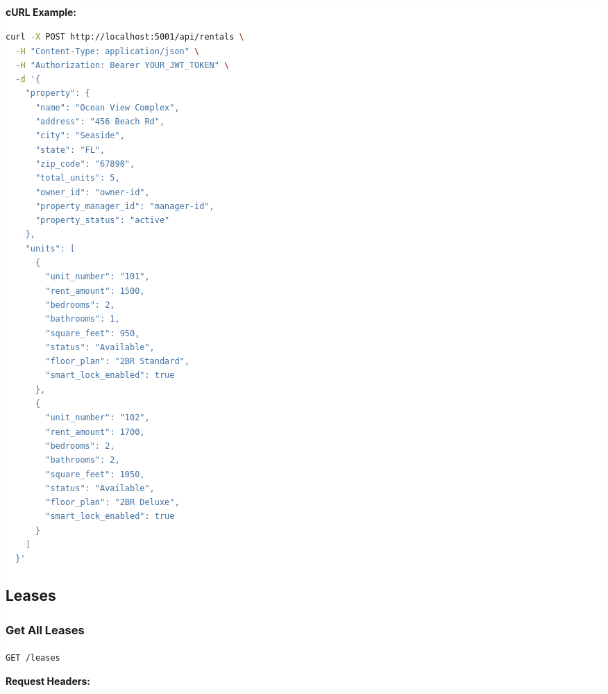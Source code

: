 **cURL Example:**

```bash
curl -X POST http://localhost:5001/api/rentals \
  -H "Content-Type: application/json" \
  -H "Authorization: Bearer YOUR_JWT_TOKEN" \
  -d '{
    "property": {
      "name": "Ocean View Complex",
      "address": "456 Beach Rd",
      "city": "Seaside",
      "state": "FL",
      "zip_code": "67890",
      "total_units": 5,
      "owner_id": "owner-id",
      "property_manager_id": "manager-id",
      "property_status": "active"
    },
    "units": [
      {
        "unit_number": "101",
        "rent_amount": 1500,
        "bedrooms": 2,
        "bathrooms": 1,
        "square_feet": 950,
        "status": "Available",
        "floor_plan": "2BR Standard",
        "smart_lock_enabled": true
      },
      {
        "unit_number": "102",
        "rent_amount": 1700,
        "bedrooms": 2,
        "bathrooms": 2,
        "square_feet": 1050,
        "status": "Available",
        "floor_plan": "2BR Deluxe",
        "smart_lock_enabled": true
      }
    ]
  }'
```

## Leases

### Get All Leases

```
GET /leases
```

**Request Headers:**
